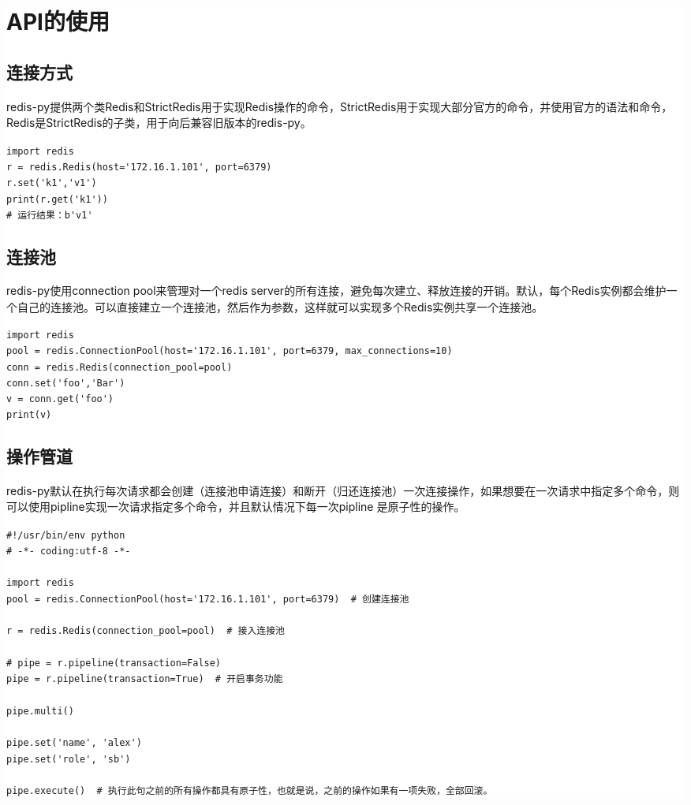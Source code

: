 # API的使用

## 连接方式

redis-py提供两个类Redis和StrictRedis用于实现Redis操作的命令，StrictRedis用于实现大部分官方的命令，并使用官方的语法和命令，Redis是StrictRedis的子类，用于向后兼容旧版本的redis-py。

 

```
import redis
r = redis.Redis(host='172.16.1.101', port=6379)
r.set('k1','v1')
print(r.get('k1'))
# 运行结果：b'v1'
```

## 连接池 

redis-py使用connection pool来管理对一个redis server的所有连接，避免每次建立、释放连接的开销。默认，每个Redis实例都会维护一个自己的连接池。可以直接建立一个连接池，然后作为参数，这样就可以实现多个Redis实例共享一个连接池。

 

```
import redis
pool = redis.ConnectionPool(host='172.16.1.101', port=6379, max_connections=10)
conn = redis.Redis(connection_pool=pool)
conn.set('foo','Bar')
v = conn.get('foo')
print(v)
```

## 操作管道 

redis-py默认在执行每次请求都会创建（连接池申请连接）和断开（归还连接池）一次连接操作，如果想要在一次请求中指定多个命令，则可以使用pipline实现一次请求指定多个命令，并且默认情况下每一次pipline 是原子性的操作。

 

```
#!/usr/bin/env python
# -*- coding:utf-8 -*-

import redis
pool = redis.ConnectionPool(host='172.16.1.101', port=6379)  # 创建连接池

r = redis.Redis(connection_pool=pool)  # 接入连接池

# pipe = r.pipeline(transaction=False)
pipe = r.pipeline(transaction=True)  # 开启事务功能

pipe.multi()

pipe.set('name', 'alex')
pipe.set('role', 'sb')
 
pipe.execute()  # 执行此句之前的所有操作都具有原子性，也就是说，之前的操作如果有一项失败，全部回滚。
```
